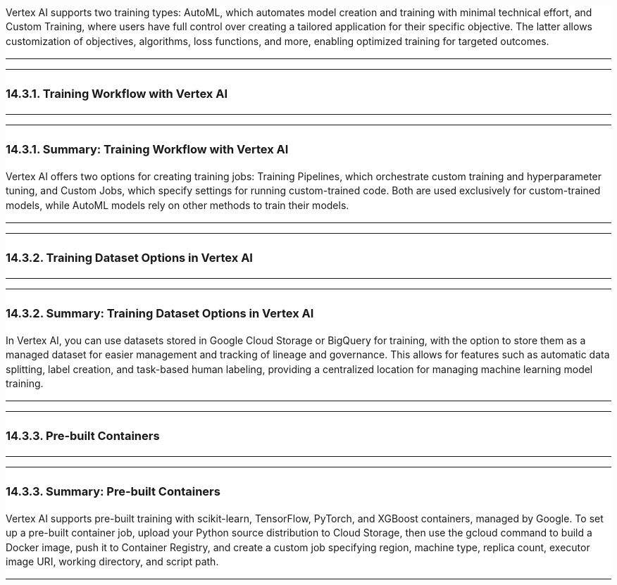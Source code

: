Vertex AI supports two training types: AutoML, which automates model creation and training with minimal technical effort, and Custom Training, where users have full control over creating a tailored application for their specific objective. The latter allows customization of objectives, algorithms, loss functions, and more, enabling optimized training for targeted outcomes.

---

---

### 14.3.1. Training Workflow with Vertex AI

---

---

### 14.3.1. Summary: Training Workflow with Vertex AI

Vertex AI offers two options for creating training jobs: Training Pipelines, which orchestrate custom training and hyperparameter tuning, and Custom Jobs, which specify settings for running custom-trained code. Both are used exclusively for custom-trained models, while AutoML models rely on other methods to train their models.

---

---

### 14.3.2. Training Dataset Options in Vertex AI

---

---

### 14.3.2. Summary: Training Dataset Options in Vertex AI

In Vertex AI, you can use datasets stored in Google Cloud Storage or BigQuery for training, with the option to store them as a managed dataset for easier management and tracking of lineage and governance. This allows for features such as automatic data splitting, label creation, and task-based human labeling, providing a centralized location for managing machine learning model training.

---

---

### 14.3.3. Pre‐built Containers

---

---

### 14.3.3. Summary: Pre‐built Containers

Vertex AI supports pre-built training with scikit-learn, TensorFlow, PyTorch, and XGBoost containers, managed by Google. To set up a pre-built container job, upload your Python source distribution to Cloud Storage, then use the gcloud command to build a Docker image, push it to Container Registry, and create a custom job specifying region, machine type, replica count, executor image URI, working directory, and script path.

---